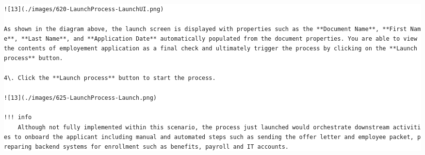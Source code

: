     ![13](./images/620-LaunchProcess-LaunchUI.png)

    As shown in the diagram above, the launch screen is displayed with properties such as the **Document Name**, **First Name**, **Last Name**, and **Application Date** automatically populated from the document properties. You are able to view the contents of employement application as a final check and ultimately trigger the process by clicking on the **Launch process** button.

    4\. Click the **Launch process** button to start the process.  

    ![13](./images/625-LaunchProcess-Launch.png)

    !!! info
        Although not fully implemented within this scenario, the process just launched would orchestrate downstream activities to onboard the applicant including manual and automated steps such as sending the offer letter and employee packet, preparing backend systems for enrollment such as benefits, payroll and IT accounts.
